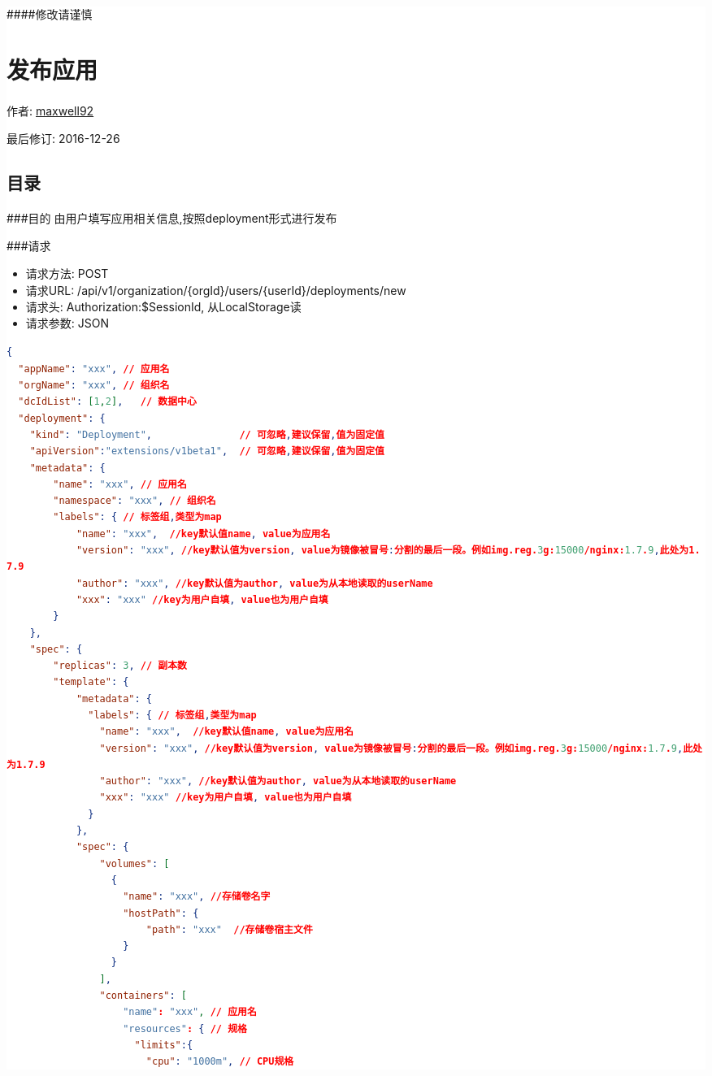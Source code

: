 ####修改请谨慎

发布应用
==============

作者: [maxwell92](https://github.com/maxwell92)

最后修订: 2016-12-26

目录
--------------
###目的
由用户填写应用相关信息,按照deployment形式进行发布

###请求

* 请求方法: POST 
* 请求URL: /api/v1/organization/{orgId}/users/{userId}/deployments/new
* 请求头: Authorization:$SessionId, 从LocalStorage读 
* 请求参数: 
JSON

```json
{
  "appName": "xxx", // 应用名
  "orgName": "xxx", // 组织名
  "dcIdList": [1,2],   // 数据中心
  "deployment": {
    "kind": "Deployment",               // 可忽略,建议保留,值为固定值
    "apiVersion":"extensions/v1beta1",  // 可忽略,建议保留,值为固定值
    "metadata": {
        "name": "xxx", // 应用名          
        "namespace": "xxx", // 组织名 
        "labels": { // 标签组,类型为map
            "name": "xxx",  //key默认值name, value为应用名 
            "version": "xxx", //key默认值为version, value为镜像被冒号:分割的最后一段。例如img.reg.3g:15000/nginx:1.7.9,此处为1.7.9
            "author": "xxx", //key默认值为author, value为从本地读取的userName
            "xxx": "xxx" //key为用户自填, value也为用户自填
        }
    },
    "spec": {
        "replicas": 3, // 副本数 
        "template": {
            "metadata": {
              "labels": { // 标签组,类型为map
                "name": "xxx",  //key默认值name, value为应用名 
                "version": "xxx", //key默认值为version, value为镜像被冒号:分割的最后一段。例如img.reg.3g:15000/nginx:1.7.9,此处为1.7.9
                "author": "xxx", //key默认值为author, value为从本地读取的userName
                "xxx": "xxx" //key为用户自填, value也为用户自填
              }
            },
            "spec": {
                "volumes": [
                  {
                    "name": "xxx", //存储卷名字
                    "hostPath": {
                        "path": "xxx"  //存储卷宿主文件
                    }
                  }
                ],
                "containers": [
                    "name": "xxx", // 应用名 
                    "resources": { // 规格
                      "limits":{
                        "cpu": "1000m", // CPU规格
```